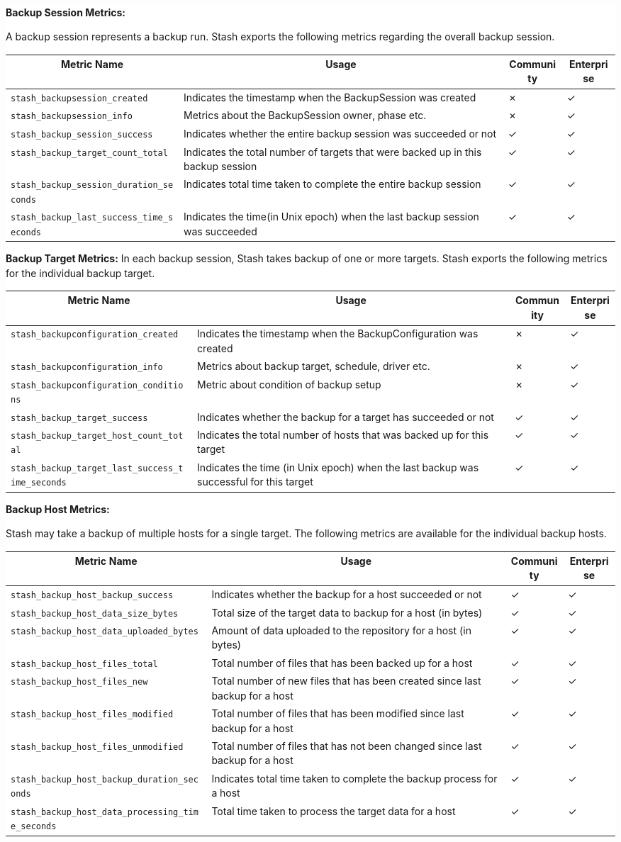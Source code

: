 **Backup Session Metrics:**

A backup session represents a backup run. Stash exports the following metrics regarding the overall backup session.

| Metric Name                              | Usage                                                                            | Community | Enterprise |
| ---------------------------------------- | -------------------------------------------------------------------------------- | --------- | ---------- |
| `stash_backupsession_created`            | Indicates the timestamp when the BackupSession was created                       | &#10007;  | &#10003;   |
| `stash_backupsession_info`               | Metrics about the BackupSession owner, phase etc.                                | &#10007;  | &#10003;   |
| `stash_backup_session_success`           | Indicates whether the entire backup session was succeeded or not                 | &#10003;  | &#10003;   |
| `stash_backup_target_count_total`        | Indicates the total number of targets that were backed up in this backup session | &#10003;  | &#10003;   |
| `stash_backup_session_duration_seconds`  | Indicates total time taken to complete the entire backup session                 | &#10003;  | &#10003;   |
| `stash_backup_last_success_time_seconds` | Indicates the time(in Unix epoch) when the last backup session was succeeded     | &#10003;  | &#10003;   |

**Backup Target Metrics:**
In each backup session, Stash takes backup of one or more targets. Stash exports the following metrics for the individual backup target.

| Metric Name                                     | Usage                                                                                  | Community | Enterprise |
| ----------------------------------------------- | -------------------------------------------------------------------------------------- | --------- | ---------- |
| `stash_backupconfiguration_created`             | Indicates the timestamp when the BackupConfiguration was created                       | &#10007;  | &#10003;   |
| `stash_backupconfiguration_info`                | Metrics about backup target, schedule, driver etc.                                     | &#10007;  | &#10003;   |
| `stash_backupconfiguration_conditions`          | Metric about condition of backup setup                                                 | &#10007;  | &#10003;   |
| `stash_backup_target_success`                   | Indicates whether the backup for a target has succeeded or not                         | &#10003;  | &#10003;   |
| `stash_backup_target_host_count_total`          | Indicates the total number of hosts that was backed up for this target                 | &#10003;  | &#10003;   |
| `stash_backup_target_last_success_time_seconds` | Indicates the time (in Unix epoch) when the last backup was successful for this target | &#10003;  | &#10003;   |


**Backup Host Metrics:**

Stash may take a backup of multiple hosts for a single target. The following metrics are available for the individual backup hosts.

| Metric Name                                      | Usage                                                                        | Community | Enterprise |
| ------------------------------------------------ | ---------------------------------------------------------------------------- | --------- | ---------- |
| `stash_backup_host_backup_success`               | Indicates whether the backup for a host succeeded or not                     | &#10003;  | &#10003;   |
| `stash_backup_host_data_size_bytes`              | Total size of the target data to backup for a host (in bytes)                | &#10003;  | &#10003;   |
| `stash_backup_host_data_uploaded_bytes`          | Amount of data uploaded to the repository for a host (in bytes)              | &#10003;  | &#10003;   |
| `stash_backup_host_files_total`                  | Total number of files that has been backed up for a host                     | &#10003;  | &#10003;   |
| `stash_backup_host_files_new`                    | Total number of new files that has been created since last backup for a host | &#10003;  | &#10003;   |
| `stash_backup_host_files_modified`               | Total number of files that has been modified since last backup for a host    | &#10003;  | &#10003;   |
| `stash_backup_host_files_unmodified`             | Total number of files that has not been changed since last backup for a host | &#10003;  | &#10003;   |
| `stash_backup_host_backup_duration_seconds`      | Indicates total time taken to complete the backup process for a host         | &#10003;  | &#10003;   |
| `stash_backup_host_data_processing_time_seconds` | Total time taken to process the target data for a host                       | &#10003;  | &#10003;   |
